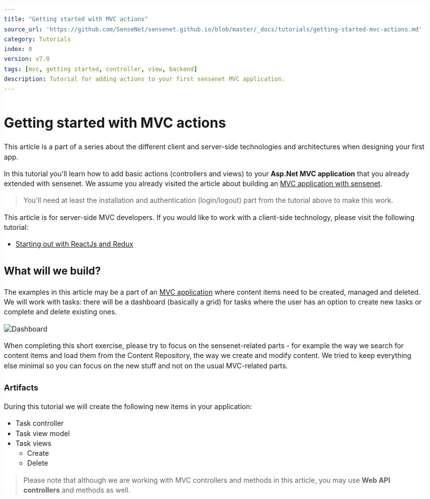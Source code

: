 ```yaml
---
title: "Getting started with MVC actions"
source_url: 'https://github.com/SenseNet/sensenet.github.io/blob/master/_docs/tutorials/getting-started-mvc-actions.md'
category: Tutorials
index: 0
version: v7.0
tags: [mvc, getting started, controller, view, backend]
description: Tutorial for adding actions to your first sensenet MVC application.
---
```


# Getting started with MVC actions
This article is a part of a series about the different client and server-side technologies and architectures when designing your first app.

In this tutorial you'll learn how to add basic actions (controllers and views) to your **Asp.Net MVC application** that you already extended with sensenet. We assume you already visited the article about building an [MVC application with sensenet](/docs/tutorials/starting-out-with-mvc).

> You'll need at least the installation and authentication (login/logout) part from the tutorial above to make this work.

This article is for server-side MVC developers. If you would like to work with a client-side technology, please visit the following tutorial:

- [Starting out with ReactJs and Redux](/docs/tutorials/starting-out-with-reactjs)

## What will we build?
The examples in this article may be a part of an [MVC application](/docs/tutorials/starting-out-with-mvc) where content items need to be created, managed and deleted. We will work with tasks: there will be a dashboard (basically a grid) for tasks where the user has an option to create new tasks or complete and delete existing ones.

![Dashboard](/docs/img/tutorials/mvc-sample-tasks.png)

When completing this short exercise, please try to focus on the sensenet-related parts - for example the way we search for content items and load them from the Content Repository, the way we create and modify content. We tried to keep everything else minimal so you can focus on the new stuff and not on the usual MVC-related parts.

### Artifacts
During this tutorial we will create the following new items in your application:

- Task controller
- Task view model
- Task views
   - Create
   - Delete

> Please note that although we are working with MVC controllers and methods in this article, you may use **Web API controllers** and methods as well.
